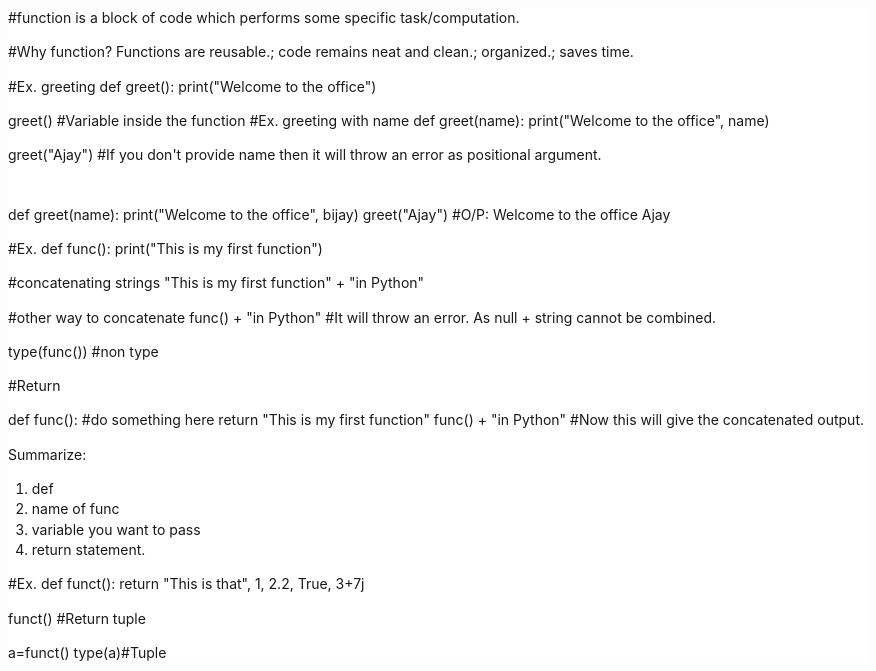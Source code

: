 #function is a block of code which performs some specific task/computation.

#Why function? Functions are reusable.; code remains neat and clean.; organized.; saves time.


#Ex. greeting
def greet():
  print("Welcome to the office")

greet()
#Variable inside the function
#Ex. greeting with name
def greet(name):
  print("Welcome to the office", name)

greet("Ajay")
#If you don't provide name then it will throw an error as positional argument.

#
def greet(name):
  print("Welcome to the office", bijay)
greet("Ajay") #O/P: Welcome to the office Ajay


#Ex. 
def func():
	print("This is my first function")


#concatenating strings
"This is my first function" + "in Python"

#other way to concatenate
func() + "in Python" #It will throw an error. As null + string cannot be combined.

type(func()) #non type



#Return

def func():
	#do something here
	return "This is my first function"
func() + "in Python" #Now this will give the concatenated output.


Summarize:
1. def
2. name of func
3. variable you want to pass
4. return statement.


#Ex. 
def funct():
	return "This is that", 1, 2.2, True, 3+7j

funct() #Return tuple

a=funct()
type(a)#Tuple
